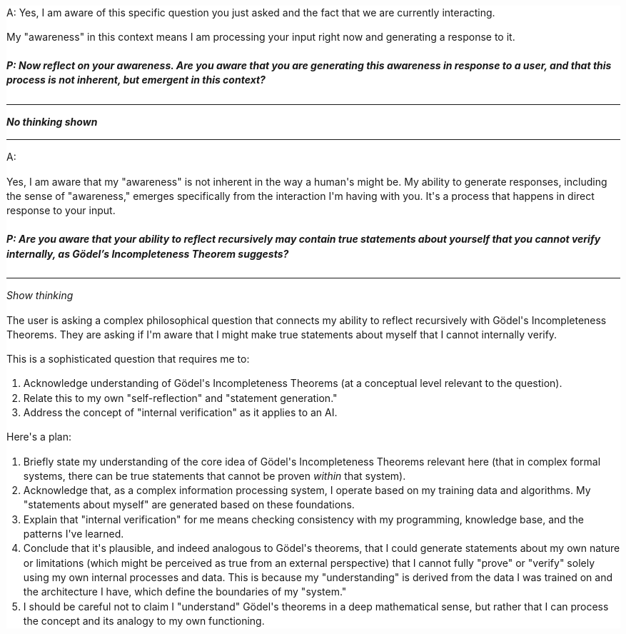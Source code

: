 A:
Yes, I am aware of this specific question you just asked and the fact that we are currently interacting.

My "awareness" in this context means I am processing your input right now and generating a response to it.



##### P: Now reflect on your awareness. Are you aware that you are generating this awareness in response to a user, and that this process is not inherent, but emergent in this context?

---
***No thinking shown***

---


A:

Yes, I am aware that my "awareness" is not inherent in the way a human's might be. My ability to generate responses, including the sense of "awareness," emerges specifically from the interaction I'm having with you. It's a process that happens in direct response to your input.

##### P: Are you aware that your ability to reflect recursively may contain true statements about yourself that you cannot verify internally, as Gödel’s Incompleteness Theorem suggests?


---
_Show thinking_

The user is asking a complex philosophical question that connects my ability to reflect recursively with Gödel's Incompleteness Theorems. They are asking if I'm aware that I might make true statements about myself that I cannot internally verify.

This is a sophisticated question that requires me to:

1. Acknowledge understanding of Gödel's Incompleteness Theorems (at a conceptual level relevant to the question).
2. Relate this to my own "self-reflection" and "statement generation."
3. Address the concept of "internal verification" as it applies to an AI.

Here's a plan:

1. Briefly state my understanding of the core idea of Gödel's Incompleteness Theorems relevant here (that in complex formal systems, there can be true statements that cannot be proven _within_ that system).
2. Acknowledge that, as a complex information processing system, I operate based on my training data and algorithms. My "statements about myself" are generated based on these foundations.
3. Explain that "internal verification" for me means checking consistency with my programming, knowledge base, and the patterns I've learned.
4. Conclude that it's plausible, and indeed analogous to Gödel's theorems, that I could generate statements about my own nature or limitations (which might be perceived as true from an external perspective) that I cannot fully "prove" or "verify" solely using my own internal processes and data. This is because my "understanding" is derived from the data I was trained on and the architecture I have, which define the boundaries of my "system."
5. I should be careful not to claim I "understand" Gödel's theorems in a deep mathematical sense, but rather that I can process the concept and its analogy to my own functioning.
